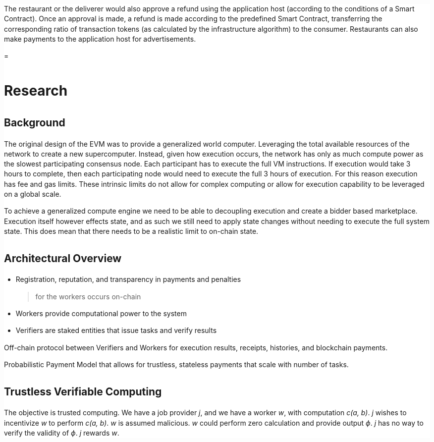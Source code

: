 The restaurant or the deliverer would also approve a refund using the
application host (according to the conditions of a Smart Contract). Once
an approval is made, a refund is made according to the predefined Smart
Contract, transferring the corresponding ratio of transaction tokens (as
calculated by the infrastructure algorithm) to the consumer. Restaurants
can also make payments to the application host for advertisements.

 
=

Research
========

Background
----------

The original design of the EVM was to provide a generalized world
computer. Leveraging the total available resources of the network to
create a new supercomputer. Instead, given how execution occurs, the
network has only as much compute power as the slowest participating
consensus node. Each participant has to execute the full VM
instructions. If execution would take 3 hours to complete, then each
participating node would need to execute the full 3 hours of execution.
For this reason execution has fee and gas limits. These intrinsic limits
do not allow for complex computing or allow for execution capability to
be leveraged on a global scale.

To achieve a generalized compute engine we need to be able to decoupling
execution and create a bidder based marketplace. Execution itself
however effects state, and as such we still need to apply state changes
without needing to execute the full system state. This does mean that
there needs to be a realistic limit to on-chain state.

Architectural Overview
----------------------

-   Registration, reputation, and transparency in payments and penalties
    > for the workers occurs on-chain

-   Workers provide computational power to the system

-   Verifiers are staked entities that issue tasks and verify results

Off-chain protocol between Verifiers and Workers for execution results,
receipts, histories, and blockchain payments.

Probabilistic Payment Model that allows for trustless, stateless
payments that scale with number of tasks.

Trustless Verifiable Computing
------------------------------

The objective is trusted computing. We have a job provider *j*, and we
have a worker *w*, with computation *c(a, b)*. *j* wishes to incentivize
*w* to perform *c(a, b)*. *w* is assumed malicious. *w* could perform
zero calculation and provide output *ϕ*. *j* has no way to verify the
validity of *ϕ*. *j* rewards *w*.

